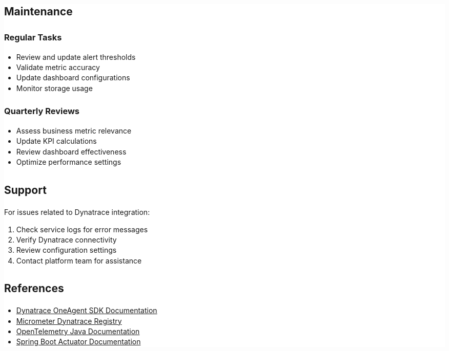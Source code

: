 ## Maintenance

### Regular Tasks
- Review and update alert thresholds
- Validate metric accuracy
- Update dashboard configurations
- Monitor storage usage

### Quarterly Reviews
- Assess business metric relevance
- Update KPI calculations
- Review dashboard effectiveness
- Optimize performance settings

## Support

For issues related to Dynatrace integration:
1. Check service logs for error messages
2. Verify Dynatrace connectivity
3. Review configuration settings
4. Contact platform team for assistance

## References

- [Dynatrace OneAgent SDK Documentation](https://www.dynatrace.com/support/help/extend-dynatrace/oneagent-sdk/)
- [Micrometer Dynatrace Registry](https://micrometer.io/docs/registry/dynatrace)
- [OpenTelemetry Java Documentation](https://opentelemetry.io/docs/instrumentation/java/)
- [Spring Boot Actuator Documentation](https://docs.spring.io/spring-boot/docs/current/reference/html/actuator.html)